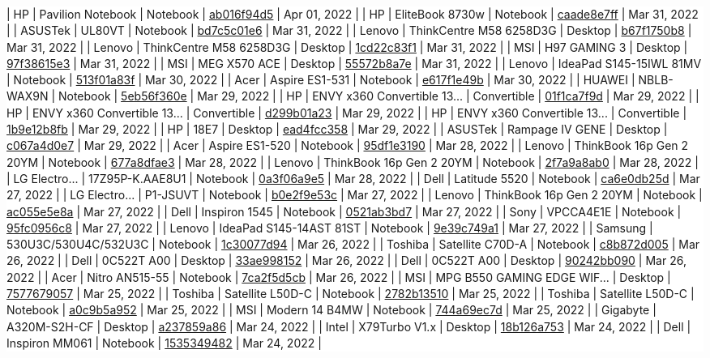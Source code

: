| HP            | Pavilion Notebook           | Notebook    | [ab016f94d5](https://linux-hardware.org/?probe=ab016f94d5) | Apr 01, 2022 |
| HP            | EliteBook 8730w             | Notebook    | [caade8e7ff](https://linux-hardware.org/?probe=caade8e7ff) | Mar 31, 2022 |
| ASUSTek       | UL80VT                      | Notebook    | [bd7c5c01e6](https://linux-hardware.org/?probe=bd7c5c01e6) | Mar 31, 2022 |
| Lenovo        | ThinkCentre M58 6258D3G     | Desktop     | [b67f1750b8](https://linux-hardware.org/?probe=b67f1750b8) | Mar 31, 2022 |
| Lenovo        | ThinkCentre M58 6258D3G     | Desktop     | [1cd22c83f1](https://linux-hardware.org/?probe=1cd22c83f1) | Mar 31, 2022 |
| MSI           | H97 GAMING 3                | Desktop     | [97f38615e3](https://linux-hardware.org/?probe=97f38615e3) | Mar 31, 2022 |
| MSI           | MEG X570 ACE                | Desktop     | [55572b8a7e](https://linux-hardware.org/?probe=55572b8a7e) | Mar 31, 2022 |
| Lenovo        | IdeaPad S145-15IWL 81MV     | Notebook    | [513f01a83f](https://linux-hardware.org/?probe=513f01a83f) | Mar 30, 2022 |
| Acer          | Aspire ES1-531              | Notebook    | [e617f1e49b](https://linux-hardware.org/?probe=e617f1e49b) | Mar 30, 2022 |
| HUAWEI        | NBLB-WAX9N                  | Notebook    | [5eb56f360e](https://linux-hardware.org/?probe=5eb56f360e) | Mar 29, 2022 |
| HP            | ENVY x360 Convertible 13... | Convertible | [01f1ca7f9d](https://linux-hardware.org/?probe=01f1ca7f9d) | Mar 29, 2022 |
| HP            | ENVY x360 Convertible 13... | Convertible | [d299b01a23](https://linux-hardware.org/?probe=d299b01a23) | Mar 29, 2022 |
| HP            | ENVY x360 Convertible 13... | Convertible | [1b9e12b8fb](https://linux-hardware.org/?probe=1b9e12b8fb) | Mar 29, 2022 |
| HP            | 18E7                        | Desktop     | [ead4fcc358](https://linux-hardware.org/?probe=ead4fcc358) | Mar 29, 2022 |
| ASUSTek       | Rampage IV GENE             | Desktop     | [c067a4d0e7](https://linux-hardware.org/?probe=c067a4d0e7) | Mar 29, 2022 |
| Acer          | Aspire ES1-520              | Notebook    | [95df1e3190](https://linux-hardware.org/?probe=95df1e3190) | Mar 28, 2022 |
| Lenovo        | ThinkBook 16p Gen 2 20YM    | Notebook    | [677a8dfae3](https://linux-hardware.org/?probe=677a8dfae3) | Mar 28, 2022 |
| Lenovo        | ThinkBook 16p Gen 2 20YM    | Notebook    | [2f7a9a8ab0](https://linux-hardware.org/?probe=2f7a9a8ab0) | Mar 28, 2022 |
| LG Electro... | 17Z95P-K.AAE8U1             | Notebook    | [0a3f06a9e5](https://linux-hardware.org/?probe=0a3f06a9e5) | Mar 28, 2022 |
| Dell          | Latitude 5520               | Notebook    | [ca6e0db25d](https://linux-hardware.org/?probe=ca6e0db25d) | Mar 27, 2022 |
| LG Electro... | P1-JSUVT                    | Notebook    | [b0e2f9e53c](https://linux-hardware.org/?probe=b0e2f9e53c) | Mar 27, 2022 |
| Lenovo        | ThinkBook 16p Gen 2 20YM    | Notebook    | [ac055e5e8a](https://linux-hardware.org/?probe=ac055e5e8a) | Mar 27, 2022 |
| Dell          | Inspiron 1545               | Notebook    | [0521ab3bd7](https://linux-hardware.org/?probe=0521ab3bd7) | Mar 27, 2022 |
| Sony          | VPCCA4E1E                   | Notebook    | [95fc0956c8](https://linux-hardware.org/?probe=95fc0956c8) | Mar 27, 2022 |
| Lenovo        | IdeaPad S145-14AST 81ST     | Notebook    | [9e39c749a1](https://linux-hardware.org/?probe=9e39c749a1) | Mar 27, 2022 |
| Samsung       | 530U3C/530U4C/532U3C        | Notebook    | [1c30077d94](https://linux-hardware.org/?probe=1c30077d94) | Mar 26, 2022 |
| Toshiba       | Satellite C70D-A            | Notebook    | [c8b872d005](https://linux-hardware.org/?probe=c8b872d005) | Mar 26, 2022 |
| Dell          | 0C522T A00                  | Desktop     | [33ae998152](https://linux-hardware.org/?probe=33ae998152) | Mar 26, 2022 |
| Dell          | 0C522T A00                  | Desktop     | [90242bb090](https://linux-hardware.org/?probe=90242bb090) | Mar 26, 2022 |
| Acer          | Nitro AN515-55              | Notebook    | [7ca2f5d5cb](https://linux-hardware.org/?probe=7ca2f5d5cb) | Mar 26, 2022 |
| MSI           | MPG B550 GAMING EDGE WIF... | Desktop     | [7577679057](https://linux-hardware.org/?probe=7577679057) | Mar 25, 2022 |
| Toshiba       | Satellite L50D-C            | Notebook    | [2782b13510](https://linux-hardware.org/?probe=2782b13510) | Mar 25, 2022 |
| Toshiba       | Satellite L50D-C            | Notebook    | [a0c9b5a952](https://linux-hardware.org/?probe=a0c9b5a952) | Mar 25, 2022 |
| MSI           | Modern 14 B4MW              | Notebook    | [744a69ec7d](https://linux-hardware.org/?probe=744a69ec7d) | Mar 25, 2022 |
| Gigabyte      | A320M-S2H-CF                | Desktop     | [a237859a86](https://linux-hardware.org/?probe=a237859a86) | Mar 24, 2022 |
| Intel         | X79Turbo V1.x               | Desktop     | [18b126a753](https://linux-hardware.org/?probe=18b126a753) | Mar 24, 2022 |
| Dell          | Inspiron MM061              | Notebook    | [1535349482](https://linux-hardware.org/?probe=1535349482) | Mar 24, 2022 |